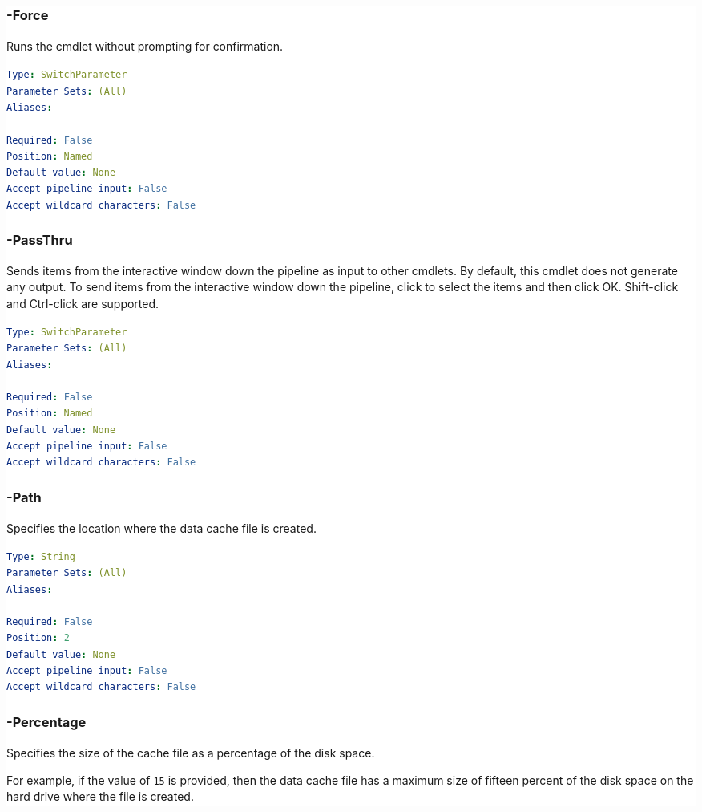 ### -Force
Runs the cmdlet without prompting for confirmation.

```yaml
Type: SwitchParameter
Parameter Sets: (All)
Aliases: 

Required: False
Position: Named
Default value: None
Accept pipeline input: False
Accept wildcard characters: False
```

### -PassThru
Sends items from the interactive window down the pipeline as input to other cmdlets.
By default, this cmdlet does not generate any output. 
To send items from the interactive window down the pipeline, click to select the items and then click OK.
Shift-click and Ctrl-click are supported.

```yaml
Type: SwitchParameter
Parameter Sets: (All)
Aliases: 

Required: False
Position: Named
Default value: None
Accept pipeline input: False
Accept wildcard characters: False
```

### -Path
Specifies the location where the data cache file is created.

```yaml
Type: String
Parameter Sets: (All)
Aliases: 

Required: False
Position: 2
Default value: None
Accept pipeline input: False
Accept wildcard characters: False
```

### -Percentage
Specifies the size of the cache file as a percentage of the disk space. 

For example, if the value of `15` is provided, then the data cache file has a maximum size of fifteen percent of the disk space on the hard drive where the file is created.
